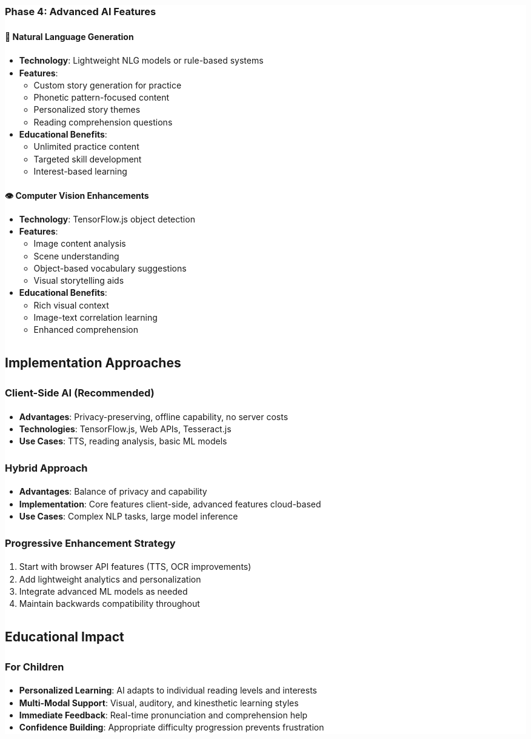 ### **Phase 4: Advanced AI Features**

#### 🤖 **Natural Language Generation**
- **Technology**: Lightweight NLG models or rule-based systems
- **Features**:
  - Custom story generation for practice
  - Phonetic pattern-focused content
  - Personalized story themes
  - Reading comprehension questions
- **Educational Benefits**:
  - Unlimited practice content
  - Targeted skill development
  - Interest-based learning

#### 👁️ **Computer Vision Enhancements**
- **Technology**: TensorFlow.js object detection
- **Features**:
  - Image content analysis
  - Scene understanding
  - Object-based vocabulary suggestions
  - Visual storytelling aids
- **Educational Benefits**:
  - Rich visual context
  - Image-text correlation learning
  - Enhanced comprehension

## Implementation Approaches

### **Client-Side AI (Recommended)**
- **Advantages**: Privacy-preserving, offline capability, no server costs
- **Technologies**: TensorFlow.js, Web APIs, Tesseract.js
- **Use Cases**: TTS, reading analysis, basic ML models

### **Hybrid Approach**
- **Advantages**: Balance of privacy and capability
- **Implementation**: Core features client-side, advanced features cloud-based
- **Use Cases**: Complex NLP tasks, large model inference

### **Progressive Enhancement Strategy**
1. Start with browser API features (TTS, OCR improvements)
2. Add lightweight analytics and personalization
3. Integrate advanced ML models as needed
4. Maintain backwards compatibility throughout

## Educational Impact

### **For Children**
- **Personalized Learning**: AI adapts to individual reading levels and interests
- **Multi-Modal Support**: Visual, auditory, and kinesthetic learning styles
- **Immediate Feedback**: Real-time pronunciation and comprehension help
- **Confidence Building**: Appropriate difficulty progression prevents frustration
